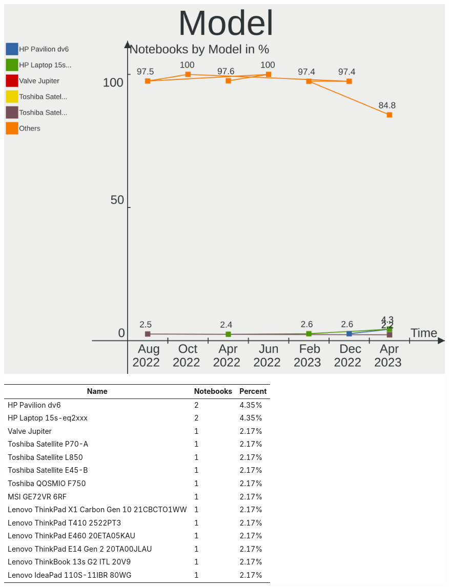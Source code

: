 ![Model](./images/line_chart/node_model.svg)

| Name                                        | Notebooks | Percent |
|---------------------------------------------|-----------|---------|
| HP Pavilion dv6                             | 2         | 4.35%   |
| HP Laptop 15s-eq2xxx                        | 2         | 4.35%   |
| Valve Jupiter                               | 1         | 2.17%   |
| Toshiba Satellite P70-A                     | 1         | 2.17%   |
| Toshiba Satellite L850                      | 1         | 2.17%   |
| Toshiba Satellite E45-B                     | 1         | 2.17%   |
| Toshiba QOSMIO F750                         | 1         | 2.17%   |
| MSI GE72VR 6RF                              | 1         | 2.17%   |
| Lenovo ThinkPad X1 Carbon Gen 10 21CBCTO1WW | 1         | 2.17%   |
| Lenovo ThinkPad T410 2522PT3                | 1         | 2.17%   |
| Lenovo ThinkPad E460 20ETA05KAU             | 1         | 2.17%   |
| Lenovo ThinkPad E14 Gen 2 20TA00JLAU        | 1         | 2.17%   |
| Lenovo ThinkBook 13s G2 ITL 20V9            | 1         | 2.17%   |
| Lenovo IdeaPad 110S-11IBR 80WG              | 1         | 2.17%   |